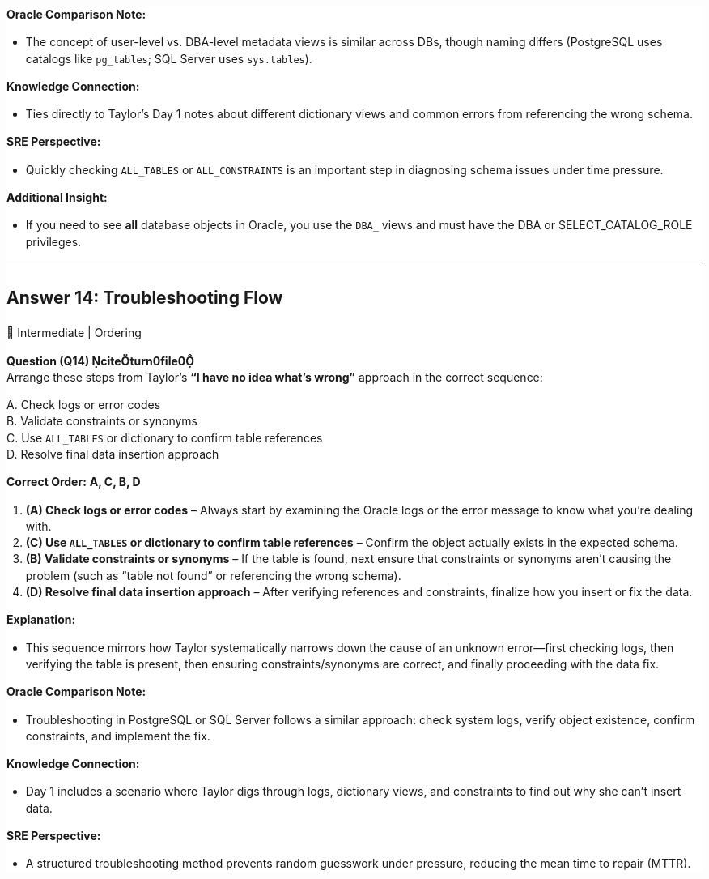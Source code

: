 **Oracle Comparison Note:**  
- The concept of user-level vs. DBA-level metadata views is similar across DBs, though naming differs (PostgreSQL uses catalogs like `pg_tables`; SQL Server uses `sys.tables`).

**Knowledge Connection:**  
- Ties directly to Taylor’s Day 1 notes about different dictionary views and common errors from referencing the wrong schema.

**SRE Perspective:**  
- Quickly checking `ALL_TABLES` or `ALL_CONSTRAINTS` is an important step in diagnosing schema issues under time pressure.

**Additional Insight:**  
- If you need to see **all** database objects in Oracle, you use the `DBA_` views and must have the DBA or SELECT_CATALOG_ROLE privileges.

---

## **Answer 14: Troubleshooting Flow**
🧩 Intermediate | Ordering

**Question (Q14) citeturn0file0**  
Arrange these steps from Taylor’s **“I have no idea what’s wrong”** approach in the correct sequence:

A. Check logs or error codes  
B. Validate constraints or synonyms  
C. Use `ALL_TABLES` or dictionary to confirm table references  
D. Resolve final data insertion approach  

**Correct Order:** **A, C, B, D**

1. **(A) Check logs or error codes** – Always start by examining the Oracle logs or the error message to know what you’re dealing with.  
2. **(C) Use `ALL_TABLES` or dictionary to confirm table references** – Confirm the object actually exists in the expected schema.  
3. **(B) Validate constraints or synonyms** – If the table is found, next ensure that constraints or synonyms aren’t causing the problem (such as “table not found” or referencing the wrong schema).  
4. **(D) Resolve final data insertion approach** – After verifying references and constraints, finalize how you insert or fix the data.

**Explanation:**  
- This sequence mirrors how Taylor systematically narrows down the cause of an unknown error—first checking logs, then verifying the table is present, then ensuring constraints/synonyms are correct, and finally proceeding with the data fix.

**Oracle Comparison Note:**  
- Troubleshooting in PostgreSQL or SQL Server follows a similar approach: check system logs, verify object existence, confirm constraints, and implement the fix.

**Knowledge Connection:**  
- Day 1 includes a scenario where Taylor digs through logs, dictionary views, and constraints to find out why she can’t insert data.

**SRE Perspective:**  
- A structured troubleshooting method prevents random guesswork under pressure, reducing the mean time to repair (MTTR).
